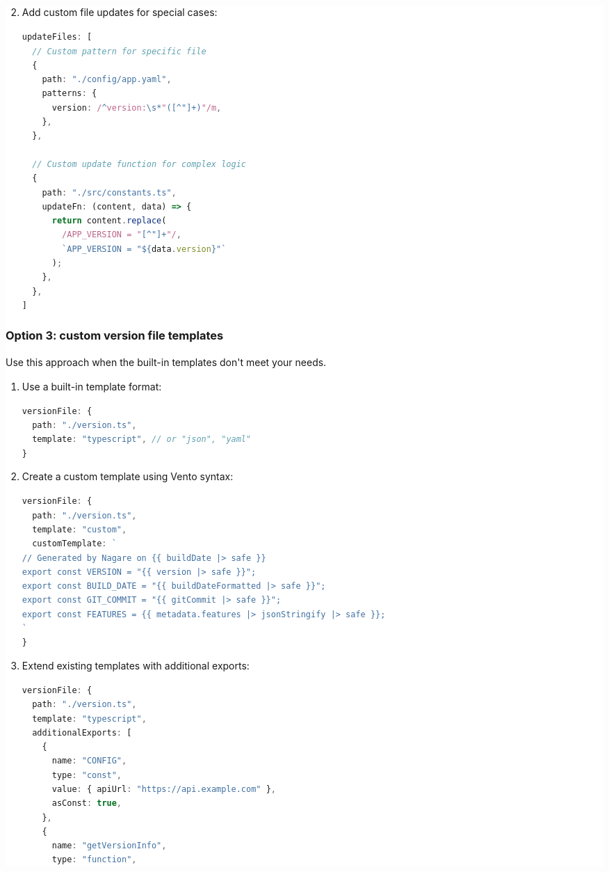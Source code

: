 2. Add custom file updates for special cases:
   ```typescript
   updateFiles: [
     // Custom pattern for specific file
     {
       path: "./config/app.yaml",
       patterns: {
         version: /^version:\s*"([^"]+)"/m,
       },
     },
     
     // Custom update function for complex logic
     {
       path: "./src/constants.ts",
       updateFn: (content, data) => {
         return content.replace(
           /APP_VERSION = "[^"]+"/,
           `APP_VERSION = "${data.version}"`
         );
       },
     },
   ]
   ```

### Option 3: custom version file templates

Use this approach when the built-in templates don't meet your needs.

1. Use a built-in template format:
   ```typescript
   versionFile: {
     path: "./version.ts",
     template: "typescript", // or "json", "yaml"
   }
   ```

2. Create a custom template using Vento syntax:
   ```typescript
   versionFile: {
     path: "./version.ts",
     template: "custom",
     customTemplate: `
   // Generated by Nagare on {{ buildDate |> safe }}
   export const VERSION = "{{ version |> safe }}";
   export const BUILD_DATE = "{{ buildDateFormatted |> safe }}";
   export const GIT_COMMIT = "{{ gitCommit |> safe }}";
   export const FEATURES = {{ metadata.features |> jsonStringify |> safe }};
   `
   }
   ```

3. Extend existing templates with additional exports:
   ```typescript
   versionFile: {
     path: "./version.ts",
     template: "typescript",
     additionalExports: [
       {
         name: "CONFIG",
         type: "const",
         value: { apiUrl: "https://api.example.com" },
         asConst: true,
       },
       {
         name: "getVersionInfo",
         type: "function",
   ```